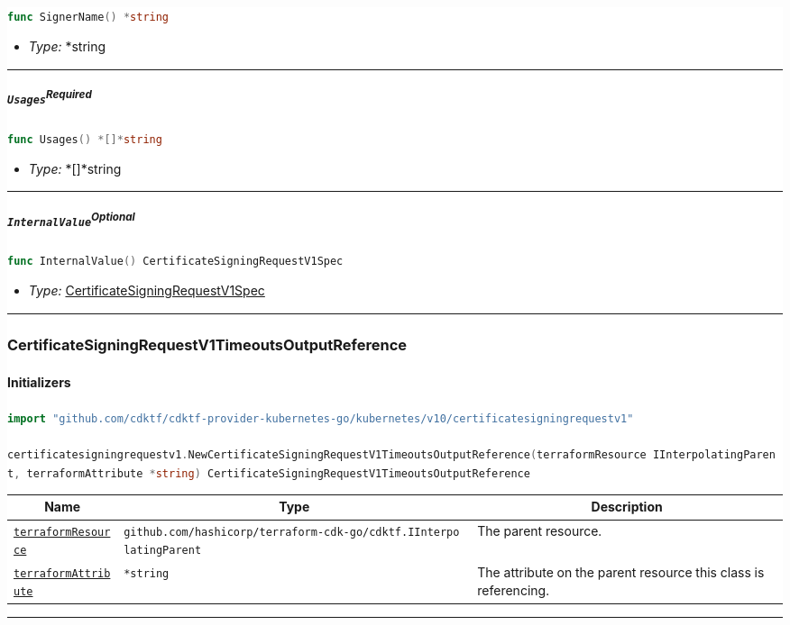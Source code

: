 ```go
func SignerName() *string
```

- *Type:* *string

---

##### `Usages`<sup>Required</sup> <a name="Usages" id="@cdktf/provider-kubernetes.certificateSigningRequestV1.CertificateSigningRequestV1SpecOutputReference.property.usages"></a>

```go
func Usages() *[]*string
```

- *Type:* *[]*string

---

##### `InternalValue`<sup>Optional</sup> <a name="InternalValue" id="@cdktf/provider-kubernetes.certificateSigningRequestV1.CertificateSigningRequestV1SpecOutputReference.property.internalValue"></a>

```go
func InternalValue() CertificateSigningRequestV1Spec
```

- *Type:* <a href="#@cdktf/provider-kubernetes.certificateSigningRequestV1.CertificateSigningRequestV1Spec">CertificateSigningRequestV1Spec</a>

---


### CertificateSigningRequestV1TimeoutsOutputReference <a name="CertificateSigningRequestV1TimeoutsOutputReference" id="@cdktf/provider-kubernetes.certificateSigningRequestV1.CertificateSigningRequestV1TimeoutsOutputReference"></a>

#### Initializers <a name="Initializers" id="@cdktf/provider-kubernetes.certificateSigningRequestV1.CertificateSigningRequestV1TimeoutsOutputReference.Initializer"></a>

```go
import "github.com/cdktf/cdktf-provider-kubernetes-go/kubernetes/v10/certificatesigningrequestv1"

certificatesigningrequestv1.NewCertificateSigningRequestV1TimeoutsOutputReference(terraformResource IInterpolatingParent, terraformAttribute *string) CertificateSigningRequestV1TimeoutsOutputReference
```

| **Name** | **Type** | **Description** |
| --- | --- | --- |
| <code><a href="#@cdktf/provider-kubernetes.certificateSigningRequestV1.CertificateSigningRequestV1TimeoutsOutputReference.Initializer.parameter.terraformResource">terraformResource</a></code> | <code>github.com/hashicorp/terraform-cdk-go/cdktf.IInterpolatingParent</code> | The parent resource. |
| <code><a href="#@cdktf/provider-kubernetes.certificateSigningRequestV1.CertificateSigningRequestV1TimeoutsOutputReference.Initializer.parameter.terraformAttribute">terraformAttribute</a></code> | <code>*string</code> | The attribute on the parent resource this class is referencing. |

---